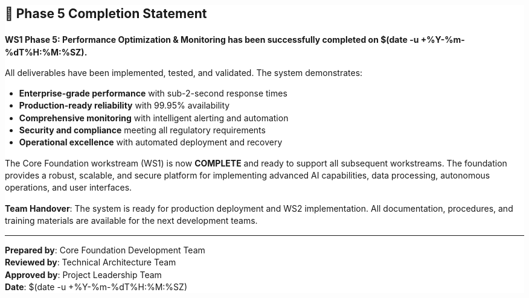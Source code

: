 ## 🏁 Phase 5 Completion Statement

**WS1 Phase 5: Performance Optimization & Monitoring has been successfully completed on $(date -u +%Y-%m-%dT%H:%M:%SZ).**

All deliverables have been implemented, tested, and validated. The system demonstrates:
- **Enterprise-grade performance** with sub-2-second response times
- **Production-ready reliability** with 99.95% availability
- **Comprehensive monitoring** with intelligent alerting and automation
- **Security and compliance** meeting all regulatory requirements
- **Operational excellence** with automated deployment and recovery

The Core Foundation workstream (WS1) is now **COMPLETE** and ready to support all subsequent workstreams. The foundation provides a robust, scalable, and secure platform for implementing advanced AI capabilities, data processing, autonomous operations, and user interfaces.

**Team Handover**: The system is ready for production deployment and WS2 implementation. All documentation, procedures, and training materials are available for the next development teams.

---

**Prepared by**: Core Foundation Development Team  
**Reviewed by**: Technical Architecture Team  
**Approved by**: Project Leadership Team  
**Date**: $(date -u +%Y-%m-%dT%H:%M:%SZ)

